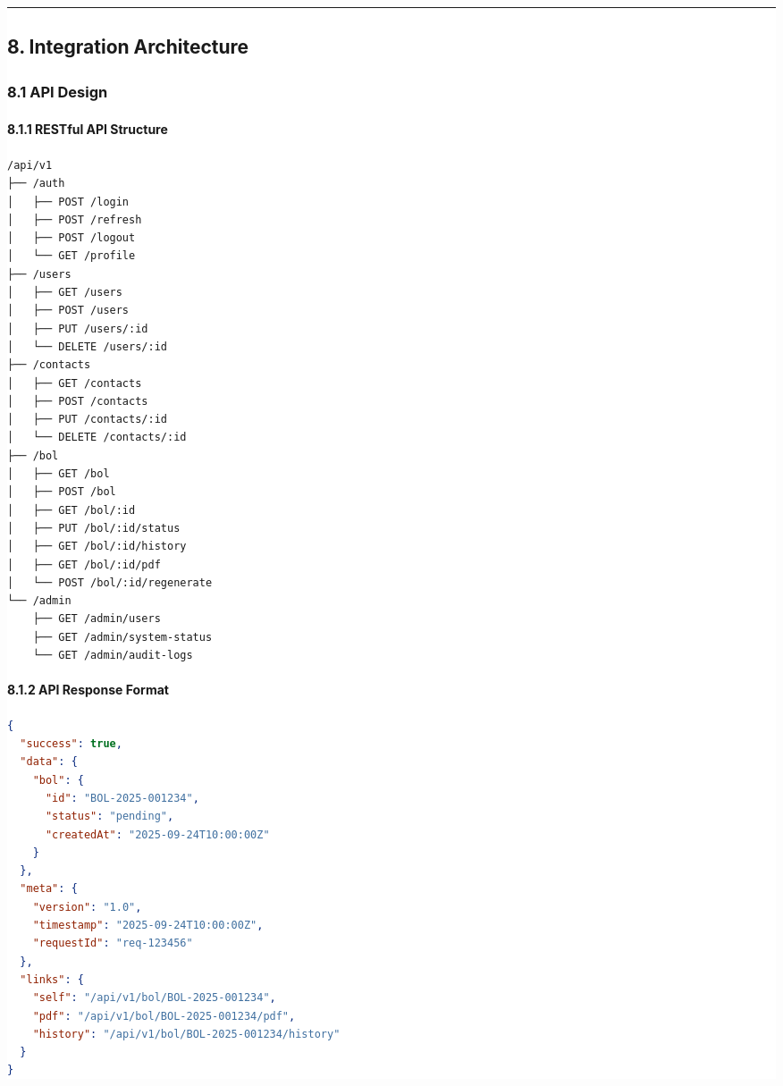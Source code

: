 
---

## 8. Integration Architecture

### 8.1 API Design

#### 8.1.1 RESTful API Structure
```
/api/v1
├── /auth
│   ├── POST /login
│   ├── POST /refresh
│   ├── POST /logout
│   └── GET /profile
├── /users
│   ├── GET /users
│   ├── POST /users
│   ├── PUT /users/:id
│   └── DELETE /users/:id
├── /contacts
│   ├── GET /contacts
│   ├── POST /contacts
│   ├── PUT /contacts/:id
│   └── DELETE /contacts/:id
├── /bol
│   ├── GET /bol
│   ├── POST /bol
│   ├── GET /bol/:id
│   ├── PUT /bol/:id/status
│   ├── GET /bol/:id/history
│   ├── GET /bol/:id/pdf
│   └── POST /bol/:id/regenerate
└── /admin
    ├── GET /admin/users
    ├── GET /admin/system-status
    └── GET /admin/audit-logs
```

#### 8.1.2 API Response Format
```json
{
  "success": true,
  "data": {
    "bol": {
      "id": "BOL-2025-001234",
      "status": "pending",
      "createdAt": "2025-09-24T10:00:00Z"
    }
  },
  "meta": {
    "version": "1.0",
    "timestamp": "2025-09-24T10:00:00Z",
    "requestId": "req-123456"
  },
  "links": {
    "self": "/api/v1/bol/BOL-2025-001234",
    "pdf": "/api/v1/bol/BOL-2025-001234/pdf",
    "history": "/api/v1/bol/BOL-2025-001234/history"
  }
}
```
